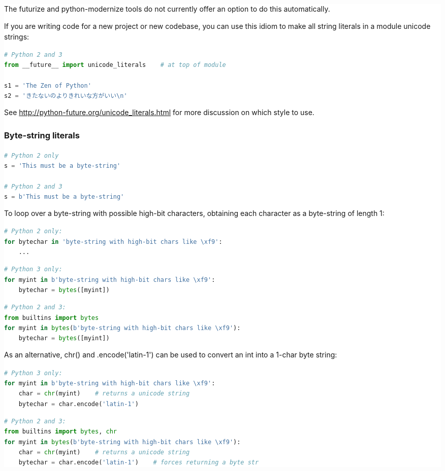 The futurize and python-modernize tools do not currently offer an option to do this automatically.

If you are writing code for a new project or new codebase, you can use this idiom to make all string literals in a module unicode strings:

```python
# Python 2 and 3
from __future__ import unicode_literals    # at top of module

s1 = 'The Zen of Python'
s2 = 'きたないのよりきれいな方がいい\n'
```

See <http://python-future.org/unicode_literals.html> for more discussion on which style to use.

### Byte-string literals

```python
# Python 2 only
s = 'This must be a byte-string'

# Python 2 and 3
s = b'This must be a byte-string'
```

To loop over a byte-string with possible high-bit characters, obtaining each character as a byte-string of length 1:

```python
# Python 2 only:
for bytechar in 'byte-string with high-bit chars like \xf9':
    ...
```

```python
# Python 3 only:
for myint in b'byte-string with high-bit chars like \xf9':
    bytechar = bytes([myint])
```

```python
# Python 2 and 3:
from builtins import bytes
for myint in bytes(b'byte-string with high-bit chars like \xf9'):
    bytechar = bytes([myint])
```

As an alternative, chr() and .encode('latin-1') can be used to convert an int into a 1-char byte string:

```python
# Python 3 only:
for myint in b'byte-string with high-bit chars like \xf9':
    char = chr(myint)    # returns a unicode string
    bytechar = char.encode('latin-1')
```

```python
# Python 2 and 3:
from builtins import bytes, chr
for myint in bytes(b'byte-string with high-bit chars like \xf9'):
    char = chr(myint)    # returns a unicode string
    bytechar = char.encode('latin-1')    # forces returning a byte str
```
